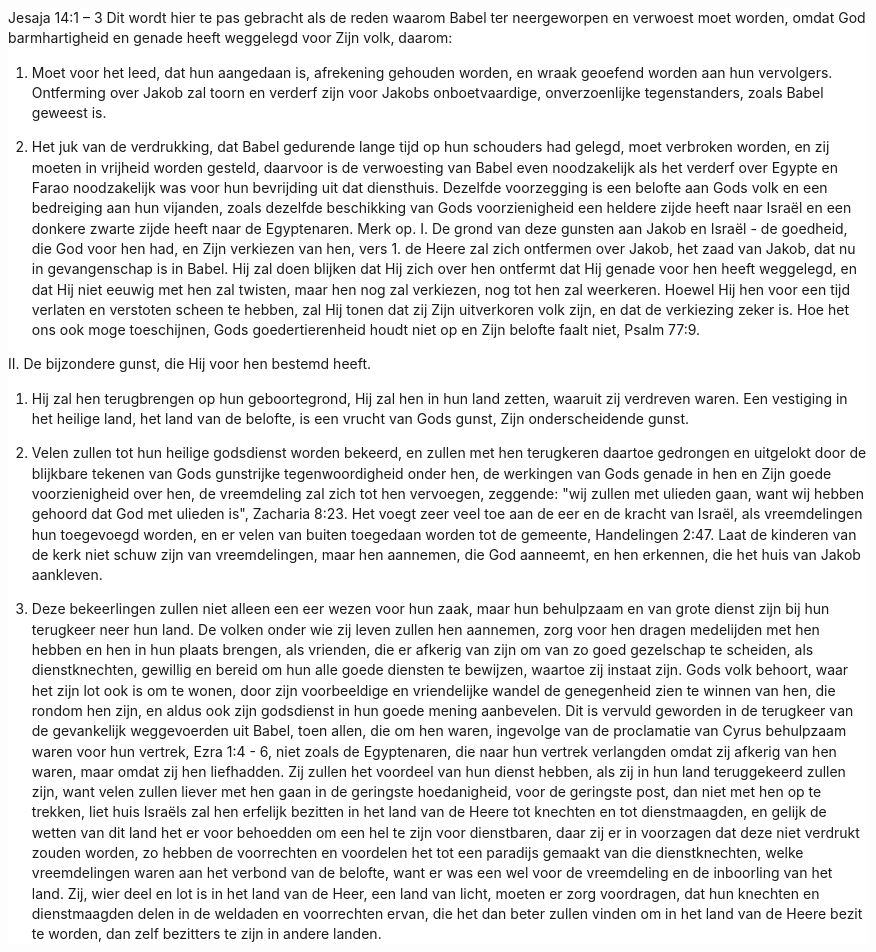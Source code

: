 Jesaja 14:1 – 3
Dit wordt hier te pas gebracht als de reden waarom Babel ter neergeworpen en verwoest moet worden, omdat God barmhartigheid en genade heeft weggelegd voor Zijn volk, daarom:
1. Moet voor het leed, dat hun aangedaan is, afrekening gehouden worden, en wraak geoefend worden aan hun vervolgers. Ontferming over Jakob zal toorn en verderf zijn voor Jakobs onboetvaardige, onverzoenlijke tegenstanders, zoals Babel geweest is.

2. Het juk van de verdrukking, dat Babel gedurende lange tijd op hun schouders had gelegd, moet verbroken worden, en zij moeten in vrijheid worden gesteld, daarvoor is de verwoesting van Babel even noodzakelijk als het verderf over Egypte en Farao noodzakelijk was voor hun bevrijding uit dat diensthuis. Dezelfde voorzegging is een belofte aan Gods volk en een bedreiging aan hun vijanden, zoals dezelfde beschikking van Gods voorzienigheid een heldere zijde heeft naar Israël en een donkere zwarte zijde heeft naar de Egyptenaren.
Merk op.
I. De grond van deze gunsten aan Jakob en Israël - de goedheid, die God voor hen had, en Zijn verkiezen van hen, vers 1. de Heere zal zich ontfermen over Jakob, het zaad van Jakob, dat nu in gevangenschap is in Babel. Hij zal doen blijken dat Hij zich over hen ontfermt dat Hij genade voor hen heeft weggelegd, en dat Hij niet eeuwig met hen zal twisten, maar hen nog zal verkiezen, nog tot hen zal weerkeren. Hoewel Hij hen voor een tijd verlaten en verstoten scheen te hebben, zal Hij tonen dat zij Zijn uitverkoren volk zijn, en dat de verkiezing zeker is. Hoe het ons ook moge toeschijnen, Gods goedertierenheid houdt niet op en Zijn belofte faalt niet, Psalm 77:9.

II. De bijzondere gunst, die Hij voor hen bestemd heeft.
1. Hij zal hen terugbrengen op hun geboortegrond, Hij zal hen in hun land zetten, waaruit zij verdreven waren. Een vestiging in het heilige land, het land van de belofte, is een vrucht van Gods gunst, Zijn onderscheidende gunst.

2. Velen zullen tot hun heilige godsdienst worden bekeerd, en zullen met hen terugkeren daartoe gedrongen en uitgelokt door de blijkbare tekenen van Gods gunstrijke tegenwoordigheid onder hen, de werkingen van Gods genade in hen en Zijn goede voorzienigheid over hen, de vreemdeling zal zich tot hen vervoegen, zeggende: "wij zullen met ulieden gaan, want wij hebben gehoord dat God met ulieden is", Zacharia 8:23. Het voegt zeer veel toe aan de eer en de kracht van Israël, als vreemdelingen hun toegevoegd worden, en er velen van buiten toegedaan worden tot de gemeente, Handelingen 2:47. Laat de kinderen van de kerk niet schuw zijn van vreemdelingen, maar hen aannemen, die God aanneemt, en hen erkennen, die het huis van Jakob aankleven.

3. Deze bekeerlingen zullen niet alleen een eer wezen voor hun zaak, maar hun behulpzaam en van grote dienst zijn bij hun terugkeer neer hun land. De volken onder wie zij leven zullen hen aannemen, zorg voor hen dragen medelijden met hen hebben en hen in hun plaats brengen, als vrienden, die er afkerig van zijn om van zo goed gezelschap te scheiden, als dienstknechten, gewillig en bereid om hun alle goede diensten te bewijzen, waartoe zij instaat zijn. Gods volk behoort, waar het zijn lot ook is om te wonen, door zijn voorbeeldige en vriendelijke wandel de genegenheid zien te winnen van hen, die rondom hen zijn, en aldus ook zijn godsdienst in hun goede mening aanbevelen. Dit is vervuld geworden in de terugkeer van de gevankelijk weggevoerden uit Babel, toen allen, die om hen waren, ingevolge van de proclamatie van Cyrus behulpzaam waren voor hun vertrek, Ezra 1:4 - 6, niet zoals de Egyptenaren, die naar hun vertrek verlangden omdat zij afkerig van hen waren, maar omdat zij hen liefhadden. 
Zij zullen het voordeel van hun dienst hebben, als zij in hun land teruggekeerd zullen zijn, want velen zullen liever met hen gaan in de geringste hoedanigheid, voor de geringste post, dan niet met hen op te trekken, liet huis Israëls zal hen erfelijk bezitten in het land van de Heere tot knechten en tot dienstmaagden, en gelijk de wetten van dit land het er voor behoedden om een hel te zijn voor dienstbaren, daar zij er in voorzagen dat deze niet verdrukt zouden worden, zo hebben de voorrechten en voordelen het tot een paradijs gemaakt van die dienstknechten, welke vreemdelingen waren aan het verbond van de belofte, want er was een wel voor de vreemdeling en de inboorling van het land. Zij, wier deel en lot is in het land van de Heer, een land van licht, moeten er zorg voordragen, dat hun knechten en dienstmaagden delen in de weldaden en voorrechten ervan, die het dan beter zullen vinden om in het land van de Heere bezit te worden, dan zelf bezitters te zijn in andere landen.
